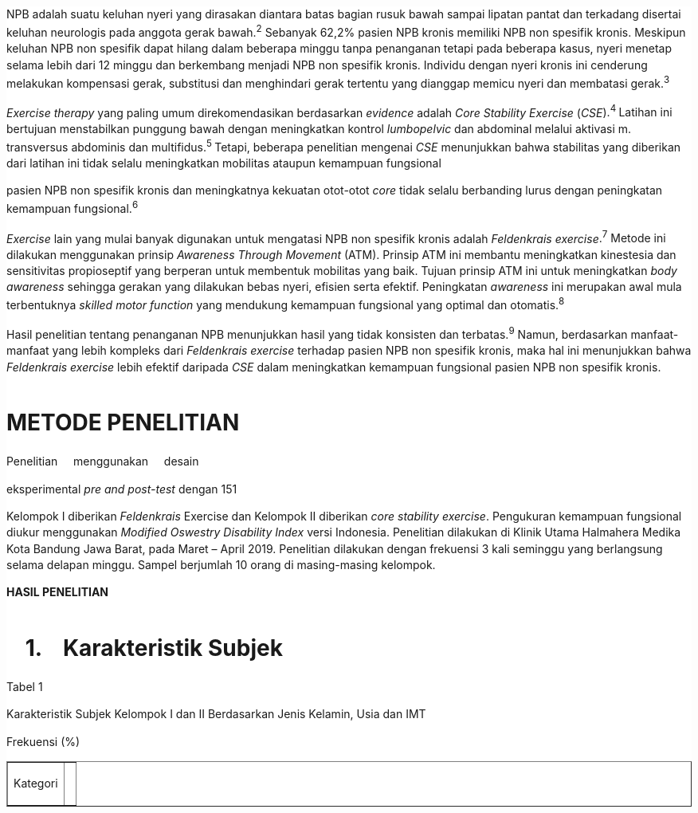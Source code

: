 <p><span class="font4">NPB adalah suatu keluhan nyeri yang dirasakan diantara batas bagian rusuk bawah sampai lipatan pantat dan terkadang disertai keluhan neurologis pada anggota gerak bawah.<sup>2</sup> Sebanyak 62,2% pasien NPB kronis memiliki NPB non spesifik kronis. Meskipun keluhan NPB non spesifik dapat hilang dalam beberapa minggu tanpa penanganan tetapi pada beberapa kasus, nyeri menetap selama lebih dari 12 minggu dan berkembang menjadi NPB non spesifik kronis. Individu dengan nyeri kronis ini cenderung melakukan kompensasi gerak, substitusi dan menghindari gerak tertentu yang dianggap memicu nyeri dan membatasi gerak.<sup>3</sup></span></p>
<p><span class="font4" style="font-style:italic;">Exercise therapy</span><span class="font4"> yang paling umum direkomendasikan berdasarkan </span><span class="font4" style="font-style:italic;">evidence </span><span class="font4">adalah </span><span class="font4" style="font-style:italic;">Core Stability Exercise</span><span class="font4"> (</span><span class="font4" style="font-style:italic;">CSE</span><span class="font4">).<sup>4 </sup>Latihan ini bertujuan menstabilkan punggung bawah dengan meningkatkan kontrol </span><span class="font4" style="font-style:italic;">lumbopelvic</span><span class="font4"> dan abdominal melalui aktivasi m. transversus abdominis dan multifidus.<sup>5 </sup>Tetapi, beberapa penelitian mengenai </span><span class="font4" style="font-style:italic;">CSE </span><span class="font4">menunjukkan bahwa stabilitas yang diberikan dari latihan ini tidak selalu meningkatkan mobilitas ataupun kemampuan fungsional</span></p>
<p><span class="font4">pasien NPB non spesifik kronis dan meningkatnya kekuatan otot-otot </span><span class="font4" style="font-style:italic;">core</span><span class="font4"> tidak selalu berbanding lurus dengan peningkatan kemampuan fungsional.<sup>6</sup></span></p>
<p><span class="font4" style="font-style:italic;">Exercise</span><span class="font4"> lain yang mulai banyak digunakan untuk mengatasi NPB non spesifik kronis adalah </span><span class="font4" style="font-style:italic;">Feldenkrais exercise</span><span class="font4">.<sup>7</sup> Metode ini dilakukan menggunakan prinsip </span><span class="font4" style="font-style:italic;">Awareness Through Movement</span><span class="font4"> (ATM). Prinsip ATM ini membantu meningkatkan kinestesia dan sensitivitas propioseptif yang berperan untuk membentuk mobilitas yang baik. Tujuan prinsip ATM ini untuk meningkatkan </span><span class="font4" style="font-style:italic;">body awareness</span><span class="font4"> sehingga gerakan yang dilakukan bebas nyeri, efisien serta efektif. Peningkatan </span><span class="font4" style="font-style:italic;">awareness</span><span class="font4"> ini merupakan awal mula terbentuknya </span><span class="font4" style="font-style:italic;">skilled motor function</span><span class="font4"> yang mendukung kemampuan fungsional yang optimal dan otomatis.<sup>8</sup></span></p>
<p><span class="font4">Hasil penelitian tentang penanganan NPB menunjukkan hasil yang tidak konsisten dan terbatas.<sup>9</sup> Namun, berdasarkan manfaat-manfaat yang lebih kompleks dari </span><span class="font4" style="font-style:italic;">Feldenkrais exercise</span><span class="font4"> terhadap pasien NPB non spesifik kronis, maka hal ini menunjukkan bahwa </span><span class="font4" style="font-style:italic;">Feldenkrais exercise </span><span class="font4">lebih efektif daripada </span><span class="font4" style="font-style:italic;">CSE</span><span class="font4"> dalam meningkatkan kemampuan fungsional pasien NPB non spesifik kronis.</span></p>
<h1><a name="bookmark8"></a><span class="font3" style="font-weight:bold;"><a name="bookmark9"></a>METODE PENELITIAN</span></h1>
<p><span class="font4">Penelitian &nbsp;&nbsp;&nbsp;&nbsp;menggunakan &nbsp;&nbsp;&nbsp;&nbsp;desain</span></p>
<p><span class="font4">eksperimental </span><span class="font4" style="font-style:italic;">pre and post-test</span><span class="font4"> dengan </span><span class="font0">151</span></p>
<p><span class="font4">Kelompok I diberikan </span><span class="font4" style="font-style:italic;">Feldenkrais</span><span class="font4"> Exercise dan Kelompok II diberikan </span><span class="font4" style="font-style:italic;">core stability exercise</span><span class="font4">. Pengukuran kemampuan fungsional diukur menggunakan </span><span class="font4" style="font-style:italic;">Modified Oswestry Disability Index</span><span class="font4"> versi Indonesia. Penelitian dilakukan di Klinik Utama Halmahera Medika Kota Bandung Jawa Barat, pada Maret – April 2019. Penelitian dilakukan dengan frekuensi 3 kali seminggu yang berlangsung selama delapan minggu. Sampel berjumlah 10 orang di masing-masing kelompok.</span></p>
<p><span class="font3" style="font-weight:bold;">HASIL PENELITIAN</span></p>
<ul style="list-style:none;"><li>
<h1><a name="bookmark10"></a><span class="font3" style="font-weight:bold;"><a name="bookmark11"></a>1. &nbsp;&nbsp;&nbsp;Karakteristik Subjek</span></h1></li></ul>
<p><span class="font4">Tabel 1</span></p>
<p><span class="font4">Karakteristik Subjek Kelompok I dan II Berdasarkan Jenis Kelamin, Usia dan IMT</span></p>
<p><span class="font2">Frekuensi (%)</span></p>
<table border="1">
<tr><td colspan="2" style="vertical-align:top;">
<p><span class="font2">Kategori</span></p></td><td style="vertical-align:top;">